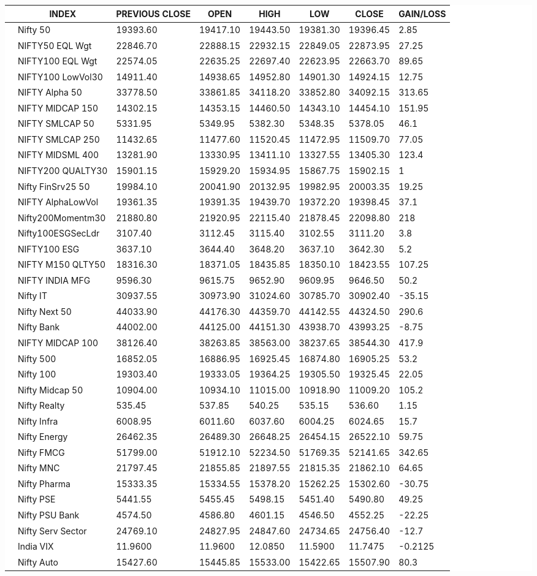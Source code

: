 


|  | INDEX | PREVIOUS CLOSE | OPEN | HIGH | LOW | CLOSE | GAIN/LOSS |
| ----- | ----- | ----- | ----- | ----- | ----- | ----- | ----- |
|  | Nifty 50 | 19393.60 | 19417.10 | 19443.50 | 19381.30 | 19396.45 | 2.85 |
|  | NIFTY50 EQL Wgt | 22846.70 | 22888.15 | 22932.15 | 22849.05 | 22873.95 | 27.25 |
|  | NIFTY100 EQL Wgt | 22574.05 | 22635.25 | 22697.40 | 22623.95 | 22663.70 | 89.65 |
|  | NIFTY100 LowVol30 | 14911.40 | 14938.65 | 14952.80 | 14901.30 | 14924.15 | 12.75 |
|  | NIFTY Alpha 50 | 33778.50 | 33861.85 | 34118.20 | 33852.80 | 34092.15 | 313.65 |
|  | NIFTY MIDCAP 150 | 14302.15 | 14353.15 | 14460.50 | 14343.10 | 14454.10 | 151.95 |
|  | NIFTY SMLCAP 50 | 5331.95 | 5349.95 | 5382.30 | 5348.35 | 5378.05 | 46.1 |
|  | NIFTY SMLCAP 250 | 11432.65 | 11477.60 | 11520.45 | 11472.95 | 11509.70 | 77.05 |
|  | NIFTY MIDSML 400 | 13281.90 | 13330.95 | 13411.10 | 13327.55 | 13405.30 | 123.4 |
|  | NIFTY200 QUALTY30 | 15901.15 | 15929.20 | 15934.95 | 15867.75 | 15902.15 | 1 |
|  | Nifty FinSrv25 50 | 19984.10 | 20041.90 | 20132.95 | 19982.95 | 20003.35 | 19.25 |
|  | NIFTY AlphaLowVol | 19361.35 | 19391.35 | 19439.70 | 19372.20 | 19398.45 | 37.1 |
|  | Nifty200Momentm30 | 21880.80 | 21920.95 | 22115.40 | 21878.45 | 22098.80 | 218 |
|  | Nifty100ESGSecLdr | 3107.40 | 3112.45 | 3115.40 | 3102.55 | 3111.20 | 3.8 |
|  | NIFTY100 ESG | 3637.10 | 3644.40 | 3648.20 | 3637.10 | 3642.30 | 5.2 |
|  | NIFTY M150 QLTY50 | 18316.30 | 18371.05 | 18435.85 | 18350.10 | 18423.55 | 107.25 |
|  | NIFTY INDIA MFG | 9596.30 | 9615.75 | 9652.90 | 9609.95 | 9646.50 | 50.2 |
|  | Nifty IT | 30937.55 | 30973.90 | 31024.60 | 30785.70 | 30902.40 | -35.15 |
|  | Nifty Next 50 | 44033.90 | 44176.30 | 44359.70 | 44142.55 | 44324.50 | 290.6 |
|  | Nifty Bank | 44002.00 | 44125.00 | 44151.30 | 43938.70 | 43993.25 | -8.75 |
|  | NIFTY MIDCAP 100 | 38126.40 | 38263.85 | 38563.00 | 38237.65 | 38544.30 | 417.9 |
|  | Nifty 500 | 16852.05 | 16886.95 | 16925.45 | 16874.80 | 16905.25 | 53.2 |
|  | Nifty 100 | 19303.40 | 19333.05 | 19364.25 | 19305.50 | 19325.45 | 22.05 |
|  | Nifty Midcap 50 | 10904.00 | 10934.10 | 11015.00 | 10918.90 | 11009.20 | 105.2 |
|  | Nifty Realty | 535.45 | 537.85 | 540.25 | 535.15 | 536.60 | 1.15 |
|  | Nifty Infra | 6008.95 | 6011.60 | 6037.60 | 6004.25 | 6024.65 | 15.7 |
|  | Nifty Energy | 26462.35 | 26489.30 | 26648.25 | 26454.15 | 26522.10 | 59.75 |
|  | Nifty FMCG | 51799.00 | 51912.10 | 52234.50 | 51769.35 | 52141.65 | 342.65 |
|  | Nifty MNC | 21797.45 | 21855.85 | 21897.55 | 21815.35 | 21862.10 | 64.65 |
|  | Nifty Pharma | 15333.35 | 15334.55 | 15378.20 | 15262.25 | 15302.60 | -30.75 |
|  | Nifty PSE | 5441.55 | 5455.45 | 5498.15 | 5451.40 | 5490.80 | 49.25 |
|  | Nifty PSU Bank | 4574.50 | 4586.80 | 4601.15 | 4546.50 | 4552.25 | -22.25 |
|  | Nifty Serv Sector | 24769.10 | 24827.95 | 24847.60 | 24734.65 | 24756.40 | -12.7 |
|  | India VIX | 11.9600 | 11.9600 | 12.0850 | 11.5900 | 11.7475 | -0.2125 |
|  | Nifty Auto | 15427.60 | 15445.85 | 15533.00 | 15422.65 | 15507.90 | 80.3 |